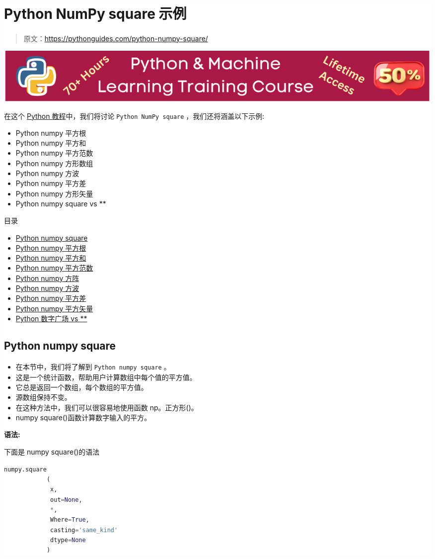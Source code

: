 # Python NumPy square 示例

> 原文：<https://pythonguides.com/python-numpy-square/>

[![Python & Machine Learning training courses](img/49ec9c6da89a04c9f45bab643f8c765c.png)](https://sharepointsky.teachable.com/p/python-and-machine-learning-training-course)

在这个 [Python 教程](https://pythonguides.com/python-hello-world-program/)中，我们将讨论 `Python NumPy square` ，我们还将涵盖以下示例:

*   Python numpy 平方根
*   Python numpy 平方和
*   Python numpy 平方范数
*   Python numpy 方形数组
*   Python numpy 方波
*   Python numpy 平方差
*   Python numpy 方形矢量
*   Python numpy square vs **

目录

[](#)

*   [Python numpy square](#Python_numpy_square "Python numpy square")
*   [Python numpy 平方根](#Python_numpy_square_root "Python numpy square root")
*   [Python numpy 平方和](#Python_numpy_square_sum "Python numpy square sum")
*   [Python numpy 平方范数](#Python_numpy_squared_norm "Python numpy squared norm")
*   [Python numpy 方阵](#Python_numpy_square_array "Python numpy square array")
*   [Python numpy 方波](#Python_numpy_square_wave "Python numpy square wave")
*   [Python numpy 平方差](#Python_numpy_square_difference "Python numpy square difference")
*   [Python numpy 平方矢量](#Python_numpy_square_vector "Python numpy square vector")
*   [Python 数字广场 vs **](#Python_numpy_square_vs "Python numpy square vs **")

## Python numpy square

*   在本节中，我们将了解到 `Python numpy square` 。
*   这是一个统计函数，帮助用户计算数组中每个值的平方值。
*   它总是返回一个数组，每个数组的平方值。
*   源数组保持不变。
*   在这种方法中，我们可以很容易地使用函数 np。正方形()。
*   numpy square()函数计算数字输入的平方。

**语法:**

下面是 numpy square()的语法

```py
numpy.square
            (
             x,
             out=None,
             *,
             Where=True,
             casting='same_kind'
             dtype=None
            )
```
